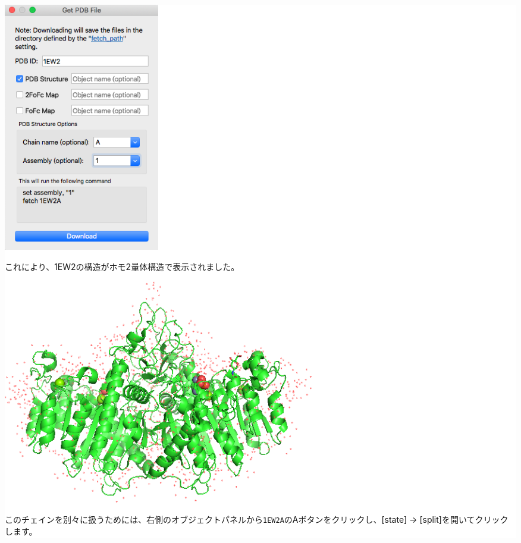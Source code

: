 <img src="./image/part2/load/bunit3.png" width="30%">

これにより、1EW2の構造がホモ2量体構造で表示されました。

<img src="./image/part2/load/bunit4.png" width="60%">

このチェインを別々に扱うためには、右側のオブジェクトパネルから`1EW2A`のAボタンをクリックし、[state] -> [split]を開いてクリックします。
